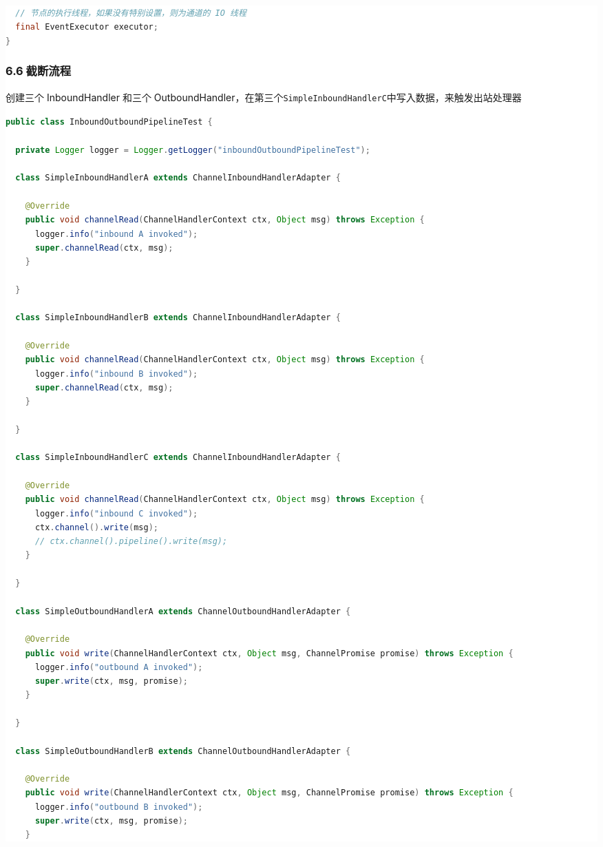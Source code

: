 ```java
  // 节点的执行线程，如果没有特别设置，则为通道的 IO 线程
  final EventExecutor executor;
}
```

### 6.6 截断流程

创建三个 InboundHandler 和三个 OutboundHandler，在第三个`SimpleInboundHandlerC`中写入数据，来触发出站处理器

```java
public class InboundOutboundPipelineTest {

  private Logger logger = Logger.getLogger("inboundOutboundPipelineTest");

  class SimpleInboundHandlerA extends ChannelInboundHandlerAdapter {

    @Override
    public void channelRead(ChannelHandlerContext ctx, Object msg) throws Exception {
      logger.info("inbound A invoked");
      super.channelRead(ctx, msg);
    }

  }

  class SimpleInboundHandlerB extends ChannelInboundHandlerAdapter {

    @Override
    public void channelRead(ChannelHandlerContext ctx, Object msg) throws Exception {
      logger.info("inbound B invoked");
      super.channelRead(ctx, msg);
    }

  }

  class SimpleInboundHandlerC extends ChannelInboundHandlerAdapter {

    @Override
    public void channelRead(ChannelHandlerContext ctx, Object msg) throws Exception {
      logger.info("inbound C invoked");
      ctx.channel().write(msg);
      // ctx.channel().pipeline().write(msg);
    }

  }

  class SimpleOutboundHandlerA extends ChannelOutboundHandlerAdapter {

    @Override
    public void write(ChannelHandlerContext ctx, Object msg, ChannelPromise promise) throws Exception {
      logger.info("outbound A invoked");
      super.write(ctx, msg, promise);
    }

  }

  class SimpleOutboundHandlerB extends ChannelOutboundHandlerAdapter {

    @Override
    public void write(ChannelHandlerContext ctx, Object msg, ChannelPromise promise) throws Exception {
      logger.info("outbound B invoked");
      super.write(ctx, msg, promise);
    }
```